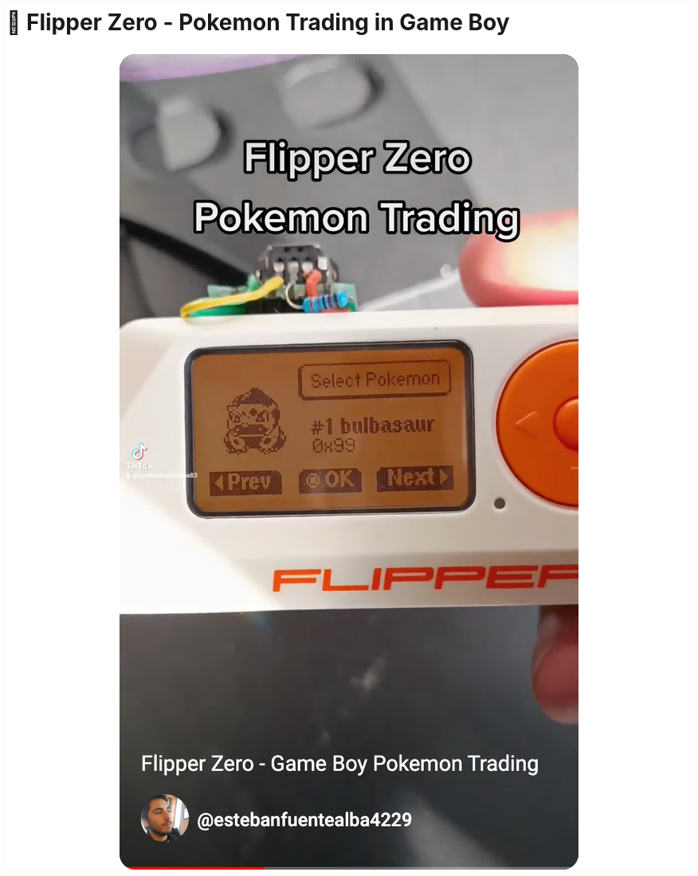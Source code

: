 # 🐬 Flipper Zero - Pokemon Trading in Game Boy

<p align="center">
<a target="_blank" href="https://www.reddit.com/r/flipperzero/comments/121ncot/flipper_zero_game_boy_pokemon_trading/">
  <img align="center" alt="Flipper Zero - Pokemon Trading Game Boy" src="./docs/images/youtube.png" />
  </a>
  <br />
</p>

